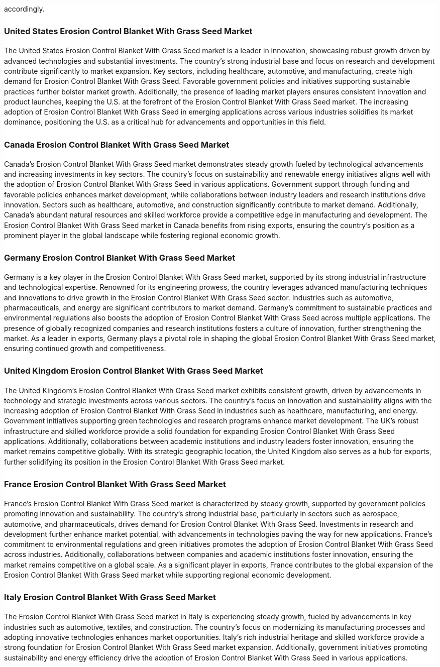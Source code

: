 accordingly.</p><h3>United States Erosion Control Blanket With Grass Seed Market</h3><p>The United States Erosion Control Blanket With Grass Seed market is a leader in innovation, showcasing robust growth driven by advanced technologies and substantial investments. The country&rsquo;s strong industrial base and focus on research and development contribute significantly to market expansion. Key sectors, including healthcare, automotive, and manufacturing, create high demand for Erosion Control Blanket With Grass Seed. Favorable government policies and initiatives supporting sustainable practices further bolster market growth. Additionally, the presence of leading market players ensures consistent innovation and product launches, keeping the U.S. at the forefront of the Erosion Control Blanket With Grass Seed market. The increasing adoption of Erosion Control Blanket With Grass Seed in emerging applications across various industries solidifies its market dominance, positioning the U.S. as a critical hub for advancements and opportunities in this field.</p><h3>Canada Erosion Control Blanket With Grass Seed Market</h3><p>Canada&rsquo;s Erosion Control Blanket With Grass Seed market demonstrates steady growth fueled by technological advancements and increasing investments in key sectors. The country&rsquo;s focus on sustainability and renewable energy initiatives aligns well with the adoption of Erosion Control Blanket With Grass Seed in various applications. Government support through funding and favorable policies enhances market development, while collaborations between industry leaders and research institutions drive innovation. Sectors such as healthcare, automotive, and construction significantly contribute to market demand. Additionally, Canada&rsquo;s abundant natural resources and skilled workforce provide a competitive edge in manufacturing and development. The Erosion Control Blanket With Grass Seed market in Canada benefits from rising exports, ensuring the country&rsquo;s position as a prominent player in the global landscape while fostering regional economic growth.</p><h3>Germany Erosion Control Blanket With Grass Seed Market</h3><p>Germany is a key player in the Erosion Control Blanket With Grass Seed market, supported by its strong industrial infrastructure and technological expertise. Renowned for its engineering prowess, the country leverages advanced manufacturing techniques and innovations to drive growth in the Erosion Control Blanket With Grass Seed sector. Industries such as automotive, pharmaceuticals, and energy are significant contributors to market demand. Germany&rsquo;s commitment to sustainable practices and environmental regulations also boosts the adoption of Erosion Control Blanket With Grass Seed across multiple applications. The presence of globally recognized companies and research institutions fosters a culture of innovation, further strengthening the market. As a leader in exports, Germany plays a pivotal role in shaping the global Erosion Control Blanket With Grass Seed market, ensuring continued growth and competitiveness.</p><h3>United Kingdom Erosion Control Blanket With Grass Seed Market</h3><p>The United Kingdom&rsquo;s Erosion Control Blanket With Grass Seed market exhibits consistent growth, driven by advancements in technology and strategic investments across various sectors. The country&rsquo;s focus on innovation and sustainability aligns with the increasing adoption of Erosion Control Blanket With Grass Seed in industries such as healthcare, manufacturing, and energy. Government initiatives supporting green technologies and research programs enhance market development. The UK&rsquo;s robust infrastructure and skilled workforce provide a solid foundation for expanding Erosion Control Blanket With Grass Seed applications. Additionally, collaborations between academic institutions and industry leaders foster innovation, ensuring the market remains competitive globally. With its strategic geographic location, the United Kingdom also serves as a hub for exports, further solidifying its position in the Erosion Control Blanket With Grass Seed market.</p><h3>France Erosion Control Blanket With Grass Seed Market</h3><p>France&rsquo;s Erosion Control Blanket With Grass Seed market is characterized by steady growth, supported by government policies promoting innovation and sustainability. The country&rsquo;s strong industrial base, particularly in sectors such as aerospace, automotive, and pharmaceuticals, drives demand for Erosion Control Blanket With Grass Seed. Investments in research and development further enhance market potential, with advancements in technologies paving the way for new applications. France&rsquo;s commitment to environmental regulations and green initiatives promotes the adoption of Erosion Control Blanket With Grass Seed across industries. Additionally, collaborations between companies and academic institutions foster innovation, ensuring the market remains competitive on a global scale. As a significant player in exports, France contributes to the global expansion of the Erosion Control Blanket With Grass Seed market while supporting regional economic development.</p><h3>Italy Erosion Control Blanket With Grass Seed Market</h3><p>The Erosion Control Blanket With Grass Seed market in Italy is experiencing steady growth, fueled by advancements in key industries such as automotive, textiles, and construction. The country&rsquo;s focus on modernizing its manufacturing processes and adopting innovative technologies enhances market opportunities. Italy&rsquo;s rich industrial heritage and skilled workforce provide a strong foundation for Erosion Control Blanket With Grass Seed market expansion. Additionally, government initiatives promoting sustainability and energy efficiency drive the adoption of Erosion Control Blanket With Grass Seed in various applications.